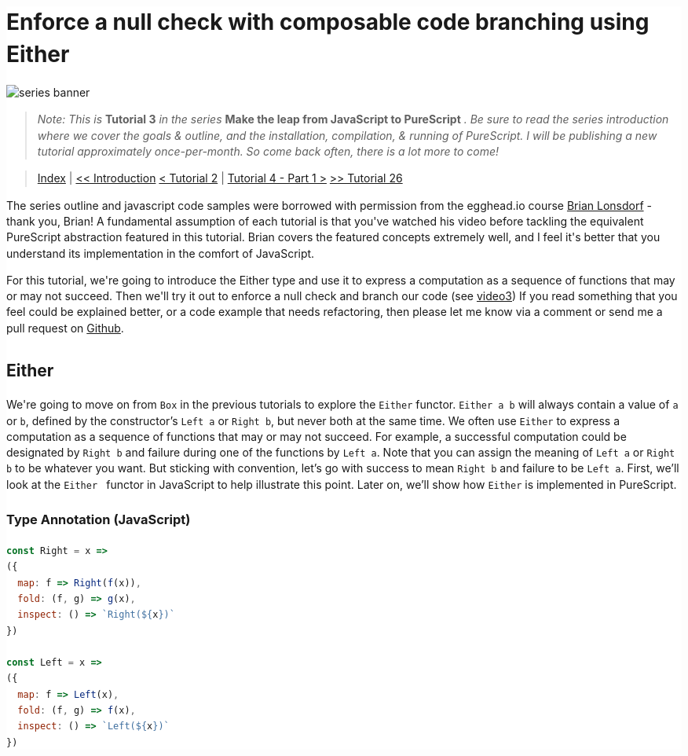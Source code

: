 # Enforce a null check with composable code branching using Either

![series banner](../resources/glitched-abstract.jpg)

> *Note: This is* **Tutorial 3** *in the series* **Make the leap from JavaScript to PureScript** *. Be sure*
> *to read the series introduction where we cover the goals & outline, and the installation,*
> *compilation, & running of PureScript. I will be publishing a new tutorial approximately*
> *once-per-month. So come back often, there is a lot more to come!*

> [Index](https://github.com/adkelley/javascript-to-purescript/tree/master/index.md) | [<< Introduction](https://github.com/adkelley/javascript-to-purescript/tree/blob/master/README.md) [< Tutorial 2](https://github.com/adkelley/javascript-to-purescript/tree/master/tut02) | [Tutorial 4 - Part 1 >](https://github.com/adkelley/javascript-to-purescript/tree/master/tut04P1) [>> Tutorial 26](https://github.com/adkelley/javascript-to-purescript/tree/master/tut26)

The series outline and javascript code samples were borrowed with permission from the egghead.io course 
[Brian Lonsdorf](https://github.com/DrBoolean) - thank you, Brian! A fundamental assumption of each tutorial is that you've watched his video before tackling the equivalent PureScript abstraction featured in this tutorial.  Brian covers the featured concepts extremely well, and I feel it's better that you understand its implementation in the comfort of JavaScript.  

For this tutorial, we're going to introduce the Either type and use it to express a computation as a sequence of functions that may or may not succeed.  Then we'll try it out to enforce a null check and branch our code (see [video3](https://egghead.io/lessons/javascript-composable-code-branching-with-either)) If you read something that you feel could be explained better, or a code example that needs refactoring, then please let me know via a comment or send me a pull request on [Github](https://github.com/adkelley/javascript-to-purescript/tree/master/tut03).

## Either

We're going to move on from `Box` in the previous tutorials to explore the `Either` functor. `Either a b` will always contain a value of `a` or `b`,  defined by the constructor’s `Left a` or `Right b`, but never both at the same time.  We often use `Either` to express a computation as a sequence of functions that may or may not succeed.  For example, a successful computation could be designated by `Right b` and failure during one of the functions by `Left a`.  Note that you can assign the meaning of `Left a` or `Right b` to be whatever you want.  But sticking with convention, let’s go with success to mean `Right b` and failure to be `Left a`.   First, we’ll look at the `Either ` functor in JavaScript to help illustrate this point.  Later on, we’ll show how `Either` is implemented in PureScript.

### Type Annotation (JavaScript)

```javascript
const Right = x =>
({
  map: f => Right(f(x)),
  fold: (f, g) => g(x),
  inspect: () => `Right(${x})`
})

const Left = x =>
({
  map: f => Left(x),
  fold: (f, g) => f(x),
  inspect: () => `Left(${x})`
})
```
